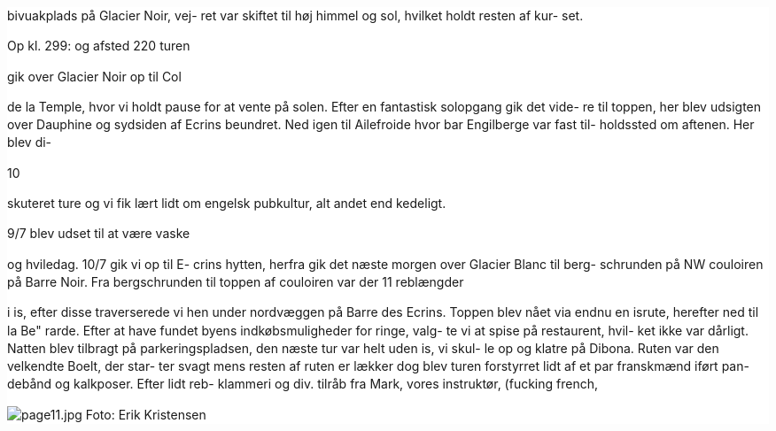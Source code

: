 bivuakplads på Glacier Noir, vej-
ret var skiftet til høj himmel og
sol, hvilket holdt resten af kur-
set.

Op kl. 299: og afsted 220 turen

gik over Glacier Noir op til Col

de la Temple, hvor vi holdt pause
for at vente på solen. Efter en
fantastisk solopgang gik det vide-
re til toppen, her blev udsigten
over Dauphine og sydsiden af Ecrins
beundret. Ned igen til Ailefroide
hvor bar Engilberge var fast til-
holdssted om aftenen. Her blev di-

10

skuteret ture og vi fik lært lidt
om engelsk pubkultur, alt andet end
kedeligt.

9/7 blev udset til at være vaske

og hviledag. 10/7 gik vi op til E-
crins hytten, herfra gik det næste
morgen over Glacier Blanc til berg-
schrunden på NW couloiren på Barre
Noir. Fra bergschrunden til toppen
af couloiren var der 11 reblængder

i is, efter disse traverserede vi
hen under nordvæggen på Barre des
Ecrins. Toppen blev nået via endnu
en isrute, herefter ned til la Be"
rarde. Efter at have fundet byens
indkøbsmuligheder for ringe, valg-
te vi at spise på restaurent, hvil-
ket ikke var dårligt. Natten blev
tilbragt på parkeringspladsen, den
næste tur var helt uden is, vi skul-
le op og klatre på Dibona. Ruten
var den velkendte Boelt, der star-
ter svagt mens resten af ruten er
lækker dog blev turen forstyrret
lidt af et par franskmænd iført pan-
debånd og kalkposer. Efter lidt reb-
klammeri og div. tilråb fra Mark,
vores instruktør, (fucking french,




![page11.jpg](/1984/DB-1984-1/page11.jpg)
Foto: Erik Kristensen
